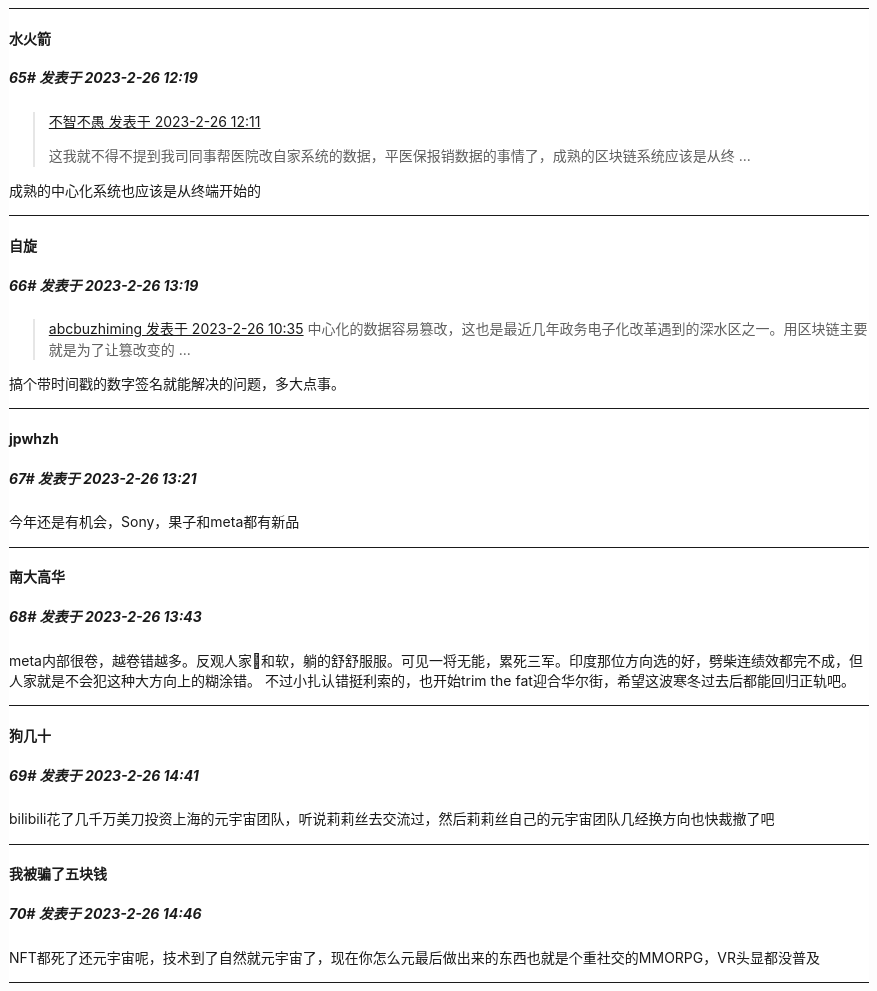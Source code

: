 
*****

####  水火箭  
##### 65#       发表于 2023-2-26 12:19

<blockquote><a href="httphttps://bbs.saraba1st.com/2b/forum.php?mod=redirect&amp;goto=findpost&amp;pid=59891312&amp;ptid=2121360" target="_blank">不智不愚 发表于 2023-2-26 12:11</a>

这我就不得不提到我司同事帮医院改自家系统的数据，平医保报销数据的事情了，成熟的区块链系统应该是从终 ...</blockquote>
成熟的中心化系统也应该是从终端开始的


*****

####  自旋  
##### 66#       发表于 2023-2-26 13:19

<blockquote><a href="httphttps://bbs.saraba1st.com/2b/forum.php?mod=redirect&amp;goto=findpost&amp;pid=59890487&amp;ptid=2121360" target="_blank">abcbuzhiming 发表于 2023-2-26 10:35</a>
中心化的数据容易篡改，这也是最近几年政务电子化改革遇到的深水区之一。用区块链主要就是为了让篡改变的 ...</blockquote>
搞个带时间戳的数字签名就能解决的问题，多大点事。

*****

####  jpwhzh  
##### 67#       发表于 2023-2-26 13:21

今年还是有机会，Sony，果子和meta都有新品


*****

####  南大高华  
##### 68#       发表于 2023-2-26 13:43

meta内部很卷，越卷错越多。反观人家🐶和软，躺的舒舒服服。可见一将无能，累死三军。印度那位方向选的好，劈柴连绩效都完不成，但人家就是不会犯这种大方向上的糊涂错。
不过小扎认错挺利索的，也开始trim the fat迎合华尔街，希望这波寒冬过去后都能回归正轨吧。


*****

####  狗几十  
##### 69#       发表于 2023-2-26 14:41

bilibili花了几千万美刀投资上海的元宇宙团队，听说莉莉丝去交流过，然后莉莉丝自己的元宇宙团队几经换方向也快裁撤了吧


*****

####  我被骗了五块钱  
##### 70#       发表于 2023-2-26 14:46

NFT都死了还元宇宙呢，技术到了自然就元宇宙了，现在你怎么元最后做出来的东西也就是个重社交的MMORPG，VR头显都没普及


*****
